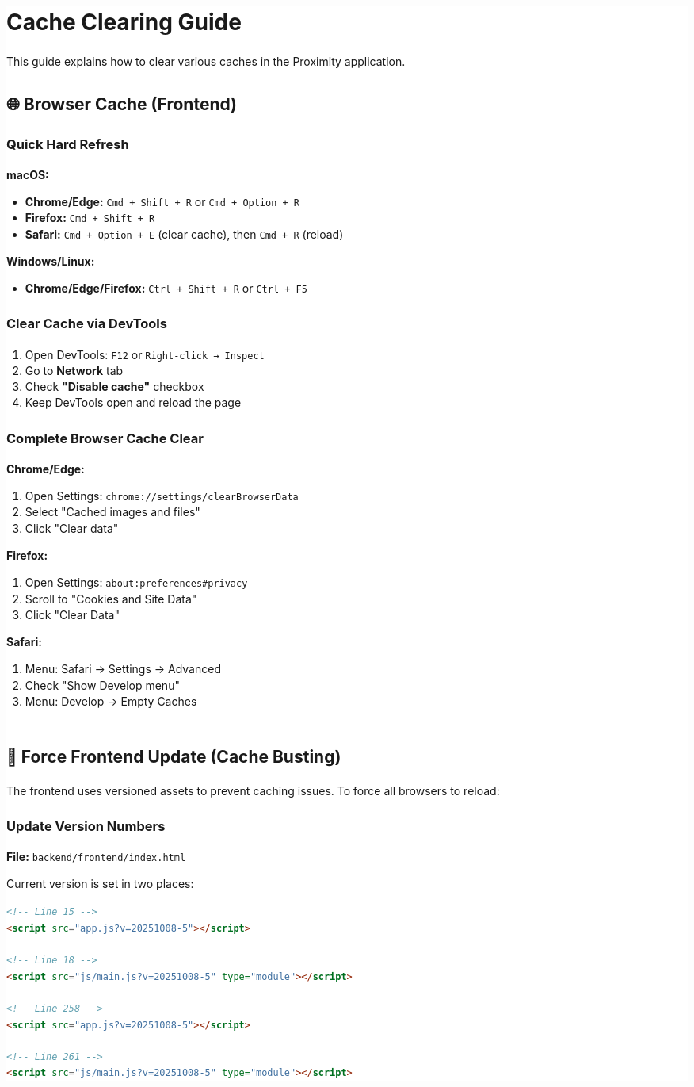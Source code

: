 # Cache Clearing Guide

This guide explains how to clear various caches in the Proximity application.

## 🌐 Browser Cache (Frontend)

### Quick Hard Refresh

**macOS:**
- **Chrome/Edge:** `Cmd + Shift + R` or `Cmd + Option + R`
- **Firefox:** `Cmd + Shift + R`
- **Safari:** `Cmd + Option + E` (clear cache), then `Cmd + R` (reload)

**Windows/Linux:**
- **Chrome/Edge/Firefox:** `Ctrl + Shift + R` or `Ctrl + F5`

### Clear Cache via DevTools

1. Open DevTools: `F12` or `Right-click → Inspect`
2. Go to **Network** tab
3. Check **"Disable cache"** checkbox
4. Keep DevTools open and reload the page

### Complete Browser Cache Clear

**Chrome/Edge:**
1. Open Settings: `chrome://settings/clearBrowserData`
2. Select "Cached images and files"
3. Click "Clear data"

**Firefox:**
1. Open Settings: `about:preferences#privacy`
2. Scroll to "Cookies and Site Data"
3. Click "Clear Data"

**Safari:**
1. Menu: Safari → Settings → Advanced
2. Check "Show Develop menu"
3. Menu: Develop → Empty Caches

---

## 🔄 Force Frontend Update (Cache Busting)

The frontend uses versioned assets to prevent caching issues. To force all browsers to reload:

### Update Version Numbers

**File:** `backend/frontend/index.html`

Current version is set in two places:
```html
<!-- Line 15 -->
<script src="app.js?v=20251008-5"></script>

<!-- Line 18 -->
<script src="js/main.js?v=20251008-5" type="module"></script>

<!-- Line 258 -->
<script src="app.js?v=20251008-5"></script>

<!-- Line 261 -->
<script src="js/main.js?v=20251008-5" type="module"></script>
```
